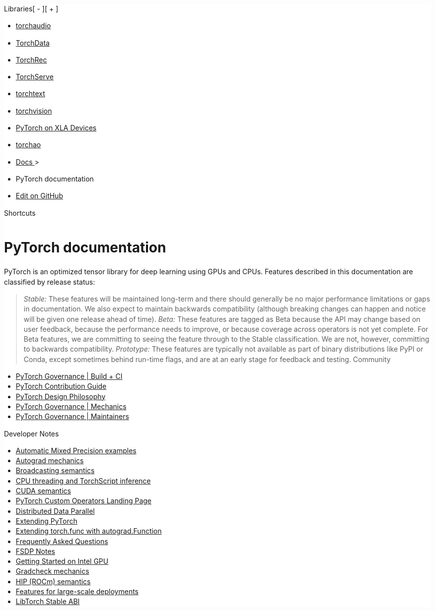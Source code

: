 

Libraries[ - ][ + ]
  * [torchaudio](https://pytorch.org/audio/stable)
  * [TorchData](https://pytorch.org/data)
  * [TorchRec](https://pytorch.org/torchrec)
  * [TorchServe](https://pytorch.org/serve)
  * [torchtext](https://pytorch.org/text/stable)
  * [torchvision](https://pytorch.org/vision/stable)
  * [PyTorch on XLA Devices](https://pytorch.org/xla/)
  * [torchao](https://pytorch.org/ao)


  * [ Docs ](https://docs.pytorch.org/docs/stable/index.html) >
  * PyTorch documentation
  * [ Edit on GitHub](https://github.com/pytorch/pytorch)


Shortcuts 
# PyTorch documentation[](https://docs.pytorch.org/docs/stable/index.html#pytorch-documentation)
PyTorch is an optimized tensor library for deep learning using GPUs and CPUs.
Features described in this documentation are classified by release status:
> _Stable:_ These features will be maintained long-term and there should generally be no major performance limitations or gaps in documentation. We also expect to maintain backwards compatibility (although breaking changes can happen and notice will be given one release ahead of time).
> _Beta:_ These features are tagged as Beta because the API may change based on user feedback, because the performance needs to improve, or because coverage across operators is not yet complete. For Beta features, we are committing to seeing the feature through to the Stable classification. We are not, however, committing to backwards compatibility.
> _Prototype:_ These features are typically not available as part of binary distributions like PyPI or Conda, except sometimes behind run-time flags, and are at an early stage for feedback and testing.
Community
  * [PyTorch Governance | Build + CI](https://docs.pytorch.org/docs/stable/community/build_ci_governance.html)
  * [PyTorch Contribution Guide](https://docs.pytorch.org/docs/stable/community/contribution_guide.html)
  * [PyTorch Design Philosophy](https://docs.pytorch.org/docs/stable/community/design.html)
  * [PyTorch Governance | Mechanics](https://docs.pytorch.org/docs/stable/community/governance.html)
  * [PyTorch Governance | Maintainers](https://docs.pytorch.org/docs/stable/community/persons_of_interest.html)


Developer Notes
  * [Automatic Mixed Precision examples](https://docs.pytorch.org/docs/stable/notes/amp_examples.html)
  * [Autograd mechanics](https://docs.pytorch.org/docs/stable/notes/autograd.html)
  * [Broadcasting semantics](https://docs.pytorch.org/docs/stable/notes/broadcasting.html)
  * [CPU threading and TorchScript inference](https://docs.pytorch.org/docs/stable/notes/cpu_threading_torchscript_inference.html)
  * [CUDA semantics](https://docs.pytorch.org/docs/stable/notes/cuda.html)
  * [PyTorch Custom Operators Landing Page](https://docs.pytorch.org/docs/stable/notes/custom_operators.html)
  * [Distributed Data Parallel](https://docs.pytorch.org/docs/stable/notes/ddp.html)
  * [Extending PyTorch](https://docs.pytorch.org/docs/stable/notes/extending.html)
  * [Extending torch.func with autograd.Function](https://docs.pytorch.org/docs/stable/notes/extending.func.html)
  * [Frequently Asked Questions](https://docs.pytorch.org/docs/stable/notes/faq.html)
  * [FSDP Notes](https://docs.pytorch.org/docs/stable/notes/fsdp.html)
  * [Getting Started on Intel GPU](https://docs.pytorch.org/docs/stable/notes/get_start_xpu.html)
  * [Gradcheck mechanics](https://docs.pytorch.org/docs/stable/notes/gradcheck.html)
  * [HIP (ROCm) semantics](https://docs.pytorch.org/docs/stable/notes/hip.html)
  * [Features for large-scale deployments](https://docs.pytorch.org/docs/stable/notes/large_scale_deployments.html)
  * [LibTorch Stable ABI](https://docs.pytorch.org/docs/stable/notes/libtorch_stable_abi.html)